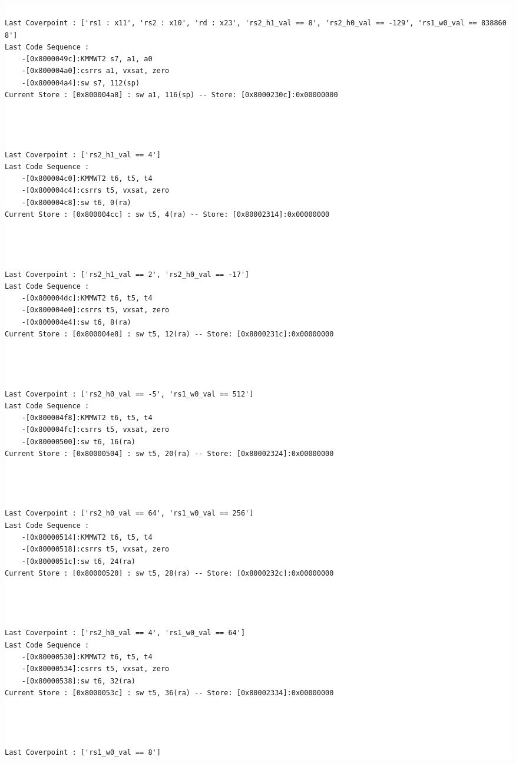```

Last Coverpoint : ['rs1 : x11', 'rs2 : x10', 'rd : x23', 'rs2_h1_val == 8', 'rs2_h0_val == -129', 'rs1_w0_val == 8388608']
Last Code Sequence : 
	-[0x8000049c]:KMMWT2 s7, a1, a0
	-[0x800004a0]:csrrs a1, vxsat, zero
	-[0x800004a4]:sw s7, 112(sp)
Current Store : [0x800004a8] : sw a1, 116(sp) -- Store: [0x8000230c]:0x00000000




Last Coverpoint : ['rs2_h1_val == 4']
Last Code Sequence : 
	-[0x800004c0]:KMMWT2 t6, t5, t4
	-[0x800004c4]:csrrs t5, vxsat, zero
	-[0x800004c8]:sw t6, 0(ra)
Current Store : [0x800004cc] : sw t5, 4(ra) -- Store: [0x80002314]:0x00000000




Last Coverpoint : ['rs2_h1_val == 2', 'rs2_h0_val == -17']
Last Code Sequence : 
	-[0x800004dc]:KMMWT2 t6, t5, t4
	-[0x800004e0]:csrrs t5, vxsat, zero
	-[0x800004e4]:sw t6, 8(ra)
Current Store : [0x800004e8] : sw t5, 12(ra) -- Store: [0x8000231c]:0x00000000




Last Coverpoint : ['rs2_h0_val == -5', 'rs1_w0_val == 512']
Last Code Sequence : 
	-[0x800004f8]:KMMWT2 t6, t5, t4
	-[0x800004fc]:csrrs t5, vxsat, zero
	-[0x80000500]:sw t6, 16(ra)
Current Store : [0x80000504] : sw t5, 20(ra) -- Store: [0x80002324]:0x00000000




Last Coverpoint : ['rs2_h0_val == 64', 'rs1_w0_val == 256']
Last Code Sequence : 
	-[0x80000514]:KMMWT2 t6, t5, t4
	-[0x80000518]:csrrs t5, vxsat, zero
	-[0x8000051c]:sw t6, 24(ra)
Current Store : [0x80000520] : sw t5, 28(ra) -- Store: [0x8000232c]:0x00000000




Last Coverpoint : ['rs2_h0_val == 4', 'rs1_w0_val == 64']
Last Code Sequence : 
	-[0x80000530]:KMMWT2 t6, t5, t4
	-[0x80000534]:csrrs t5, vxsat, zero
	-[0x80000538]:sw t6, 32(ra)
Current Store : [0x8000053c] : sw t5, 36(ra) -- Store: [0x80002334]:0x00000000




Last Coverpoint : ['rs1_w0_val == 8']
```